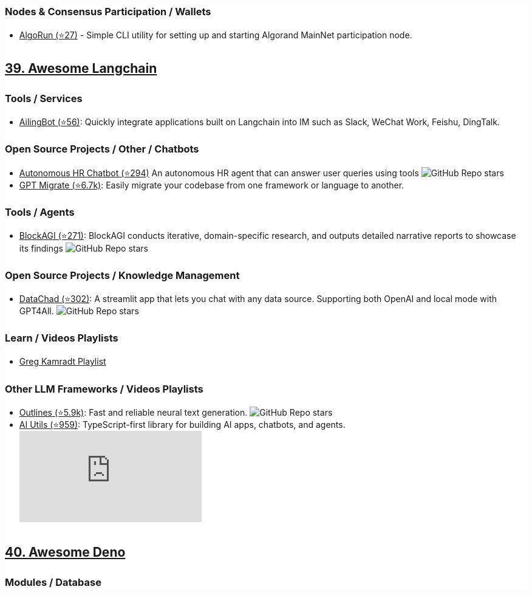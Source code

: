### Nodes & Consensus Participation / Wallets

*   [AlgoRun (⭐27)](https://github.com/algorandfoundation/algorun) - Simple CLI utility for setting up and starting Algorand MainNet participation node.

## [39. Awesome Langchain](/content/kyrolabs/awesome-langchain/week/README.md)

### Tools / Services

*   [AilingBot (⭐56)](https://github.com/ericzhang-cn/ailingbot): Quickly integrate applications built on Langchain into IM such as Slack, WeChat Work, Feishu, DingTalk.

### Open Source Projects / Other / Chatbots

*   [Autonomous HR Chatbot (⭐294)](https://github.com/stepanogil/autonomous-hr-chatbot) An autonomous HR agent that can answer user queries using tools ![GitHub Repo stars](https://img.shields.io/github/stars/stepanogil/autonomous-hr-chatbot?style=social)
*   [GPT Migrate (⭐6.7k)](https://github.com/0xpayne/gpt-migrate): Easily migrate your codebase from one framework or language to another.

### Tools / Agents

*   [BlockAGI (⭐271)](https://github.com/blockpipe/blockagi): BlockAGI conducts iterative, domain-specific research, and outputs detailed narrative reports to showcase its findings ![GitHub Repo stars](https://img.shields.io/github/stars/blockpipe/blockagi?style=social)

### Open Source Projects / Knowledge Management

*   [DataChad (⭐302)](https://github.com/gustavz/DataChad): A streamlit app that lets you chat with any data source. Supporting both OpenAI and local mode with GPT4All. ![GitHub Repo stars](https://img.shields.io/github/stars/gustavz/DataChad?style=social)

### Learn / Videos Playlists

*   [Greg Kamradt Playlist](https://www.youtube.com/watch?v=_v_fgW2SkkQ\&list=PLqZXAkvF1bPNQER9mLmDbntNfSpzdDIU5)

### Other LLM Frameworks / Videos Playlists

*   [Outlines (⭐5.9k)](https://github.com/normal-computing/outlines): Fast and reliable neural text generation. ![GitHub Repo stars](https://img.shields.io/github/stars/normal-computing/outlines?style=social)
*   [AI Utils (⭐959)](https://github.com/lgrammel/ai-utils.js): TypeScript-first library for building AI apps, chatbots, and agents. ![GitHub Repo stars](https://img.shields.io/github/stars/lgrammel/ai-utils.js?style=social)

## [40. Awesome Deno](/content/denolib/awesome-deno/week/README.md)

### Modules / Database
